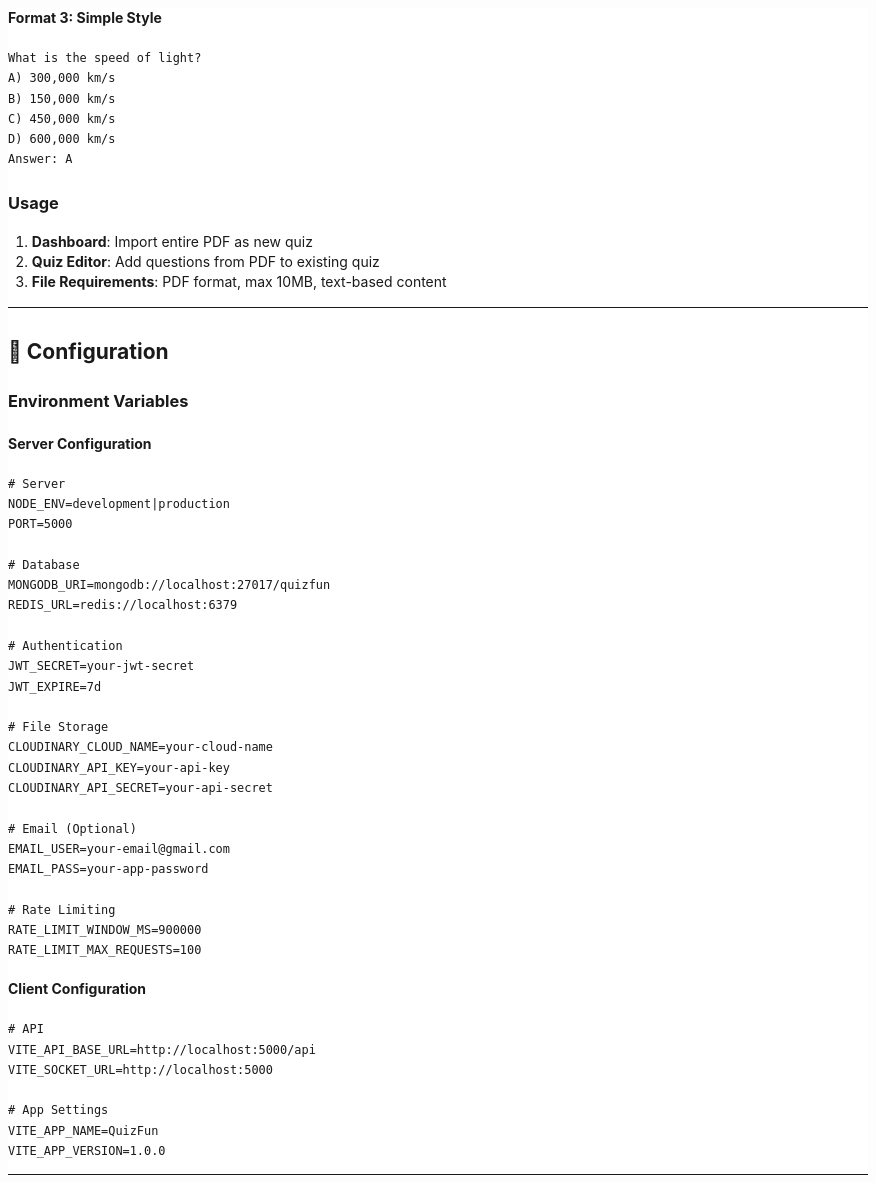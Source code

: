 #### Format 3: Simple Style
```
What is the speed of light?
A) 300,000 km/s
B) 150,000 km/s
C) 450,000 km/s
D) 600,000 km/s
Answer: A
```

### Usage
1. **Dashboard**: Import entire PDF as new quiz
2. **Quiz Editor**: Add questions from PDF to existing quiz
3. **File Requirements**: PDF format, max 10MB, text-based content

---

## 🔧 Configuration

### Environment Variables

#### Server Configuration
```env
# Server
NODE_ENV=development|production
PORT=5000

# Database
MONGODB_URI=mongodb://localhost:27017/quizfun
REDIS_URL=redis://localhost:6379

# Authentication
JWT_SECRET=your-jwt-secret
JWT_EXPIRE=7d

# File Storage
CLOUDINARY_CLOUD_NAME=your-cloud-name
CLOUDINARY_API_KEY=your-api-key
CLOUDINARY_API_SECRET=your-api-secret

# Email (Optional)
EMAIL_USER=your-email@gmail.com
EMAIL_PASS=your-app-password

# Rate Limiting
RATE_LIMIT_WINDOW_MS=900000
RATE_LIMIT_MAX_REQUESTS=100
```

#### Client Configuration
```env
# API
VITE_API_BASE_URL=http://localhost:5000/api
VITE_SOCKET_URL=http://localhost:5000

# App Settings
VITE_APP_NAME=QuizFun
VITE_APP_VERSION=1.0.0
```

---
